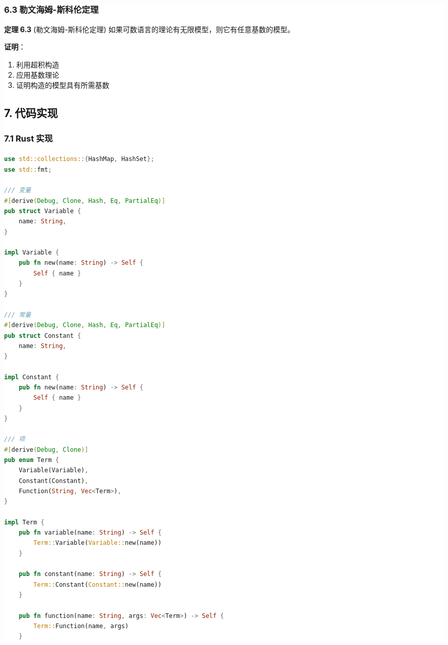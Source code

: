 ### 6.3 勒文海姆-斯科伦定理

**定理 6.3** (勒文海姆-斯科伦定理)
如果可数语言的理论有无限模型，则它有任意基数的模型。

**证明**：

1. 利用超积构造
2. 应用基数理论
3. 证明构造的模型具有所需基数

## 7. 代码实现

### 7.1 Rust 实现

```rust
use std::collections::{HashMap, HashSet};
use std::fmt;

/// 变量
#[derive(Debug, Clone, Hash, Eq, PartialEq)]
pub struct Variable {
    name: String,
}

impl Variable {
    pub fn new(name: String) -> Self {
        Self { name }
    }
}

/// 常量
#[derive(Debug, Clone, Hash, Eq, PartialEq)]
pub struct Constant {
    name: String,
}

impl Constant {
    pub fn new(name: String) -> Self {
        Self { name }
    }
}

/// 项
#[derive(Debug, Clone)]
pub enum Term {
    Variable(Variable),
    Constant(Constant),
    Function(String, Vec<Term>),
}

impl Term {
    pub fn variable(name: String) -> Self {
        Term::Variable(Variable::new(name))
    }

    pub fn constant(name: String) -> Self {
        Term::Constant(Constant::new(name))
    }

    pub fn function(name: String, args: Vec<Term>) -> Self {
        Term::Function(name, args)
    }

```